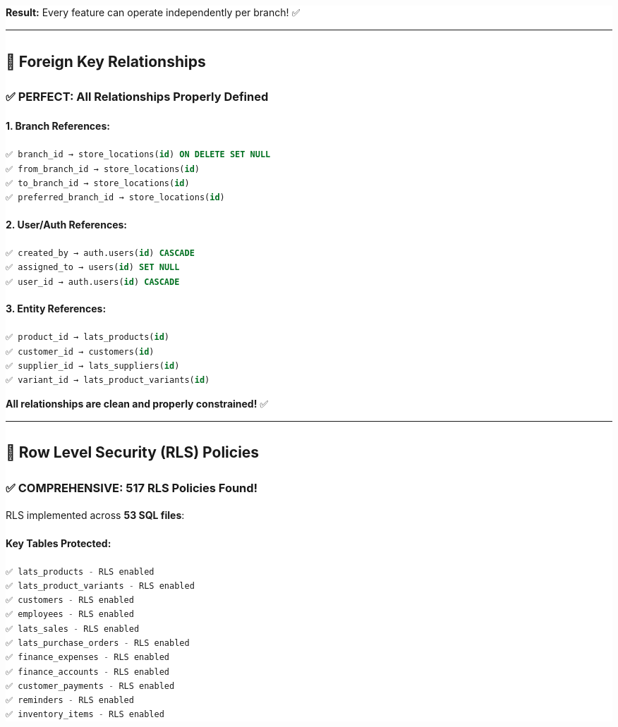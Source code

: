 **Result:** Every feature can operate independently per branch! ✅

---

## 🔗 Foreign Key Relationships

### ✅ PERFECT: All Relationships Properly Defined

#### 1. Branch References:
```sql
✅ branch_id → store_locations(id) ON DELETE SET NULL
✅ from_branch_id → store_locations(id)
✅ to_branch_id → store_locations(id)
✅ preferred_branch_id → store_locations(id)
```

#### 2. User/Auth References:
```sql
✅ created_by → auth.users(id) CASCADE
✅ assigned_to → users(id) SET NULL
✅ user_id → auth.users(id) CASCADE
```

#### 3. Entity References:
```sql
✅ product_id → lats_products(id)
✅ customer_id → customers(id)
✅ supplier_id → lats_suppliers(id)
✅ variant_id → lats_product_variants(id)
```

**All relationships are clean and properly constrained!** ✅

---

## 🔐 Row Level Security (RLS) Policies

### ✅ COMPREHENSIVE: 517 RLS Policies Found!

RLS implemented across **53 SQL files**:

#### Key Tables Protected:
```sql
✅ lats_products - RLS enabled
✅ lats_product_variants - RLS enabled
✅ customers - RLS enabled
✅ employees - RLS enabled
✅ lats_sales - RLS enabled
✅ lats_purchase_orders - RLS enabled
✅ finance_expenses - RLS enabled
✅ finance_accounts - RLS enabled
✅ customer_payments - RLS enabled
✅ reminders - RLS enabled
✅ inventory_items - RLS enabled
```
